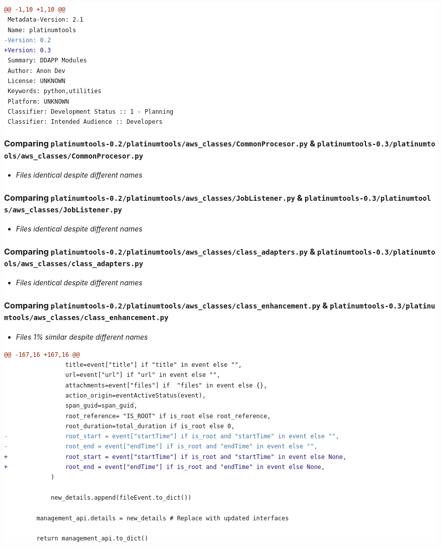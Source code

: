 ```diff
@@ -1,10 +1,10 @@
 Metadata-Version: 2.1
 Name: platinumtools
-Version: 0.2
+Version: 0.3
 Summary: DDAPP Modules
 Author: Anon Dev
 License: UNKNOWN
 Keywords: python,utilities
 Platform: UNKNOWN
 Classifier: Development Status :: 1 - Planning
 Classifier: Intended Audience :: Developers
```

### Comparing `platinumtools-0.2/platinumtools/aws_classes/CommonProcesor.py` & `platinumtools-0.3/platinumtools/aws_classes/CommonProcesor.py`

 * *Files identical despite different names*

### Comparing `platinumtools-0.2/platinumtools/aws_classes/JobListener.py` & `platinumtools-0.3/platinumtools/aws_classes/JobListener.py`

 * *Files identical despite different names*

### Comparing `platinumtools-0.2/platinumtools/aws_classes/class_adapters.py` & `platinumtools-0.3/platinumtools/aws_classes/class_adapters.py`

 * *Files identical despite different names*

### Comparing `platinumtools-0.2/platinumtools/aws_classes/class_enhancement.py` & `platinumtools-0.3/platinumtools/aws_classes/class_enhancement.py`

 * *Files 1% similar despite different names*

```diff
@@ -167,16 +167,16 @@
                 title=event["title"] if "title" in event else "",
                 url=event["url"] if "url" in event else "",
                 attachments=event["files"] if  "files" in event else {},
                 action_origin=eventActiveStatus(event),
                 span_guid=span_guid,
                 root_reference= "IS_ROOT" if is_root else root_reference,
                 root_duration=total_duration if is_root else 0,
-                root_start = event["startTime"] if is_root and "startTime" in event else "",
-                root_end = event["endTime"] if is_root and "endTime" in event else "",
+                root_start = event["startTime"] if is_root and "startTime" in event else None,
+                root_end = event["endTime"] if is_root and "endTime" in event else None,
             )
 
             new_details.append(fileEvent.to_dict())
 
         management_api.details = new_details # Replace with updated interfaces
 
         return management_api.to_dict()
```
